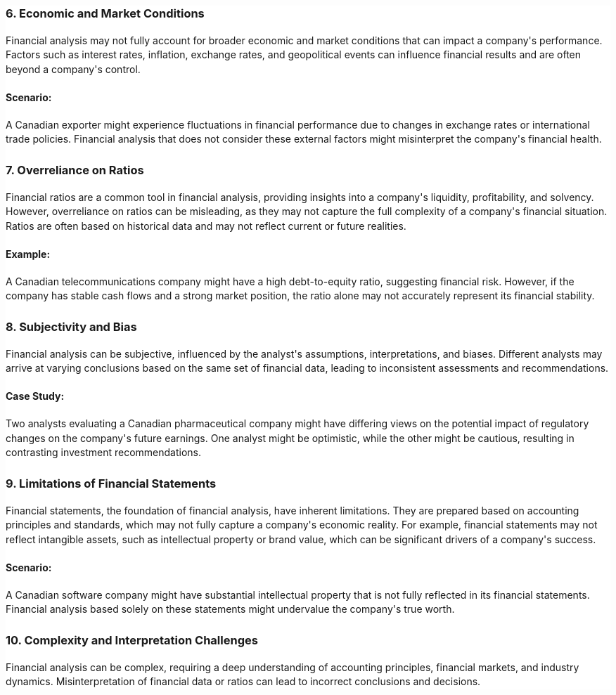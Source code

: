### 6. Economic and Market Conditions

Financial analysis may not fully account for broader economic and market conditions that can impact a company's performance. Factors such as interest rates, inflation, exchange rates, and geopolitical events can influence financial results and are often beyond a company's control.

#### Scenario:

A Canadian exporter might experience fluctuations in financial performance due to changes in exchange rates or international trade policies. Financial analysis that does not consider these external factors might misinterpret the company's financial health.

### 7. Overreliance on Ratios

Financial ratios are a common tool in financial analysis, providing insights into a company's liquidity, profitability, and solvency. However, overreliance on ratios can be misleading, as they may not capture the full complexity of a company's financial situation. Ratios are often based on historical data and may not reflect current or future realities.

#### Example:

A Canadian telecommunications company might have a high debt-to-equity ratio, suggesting financial risk. However, if the company has stable cash flows and a strong market position, the ratio alone may not accurately represent its financial stability.

### 8. Subjectivity and Bias

Financial analysis can be subjective, influenced by the analyst's assumptions, interpretations, and biases. Different analysts may arrive at varying conclusions based on the same set of financial data, leading to inconsistent assessments and recommendations.

#### Case Study:

Two analysts evaluating a Canadian pharmaceutical company might have differing views on the potential impact of regulatory changes on the company's future earnings. One analyst might be optimistic, while the other might be cautious, resulting in contrasting investment recommendations.

### 9. Limitations of Financial Statements

Financial statements, the foundation of financial analysis, have inherent limitations. They are prepared based on accounting principles and standards, which may not fully capture a company's economic reality. For example, financial statements may not reflect intangible assets, such as intellectual property or brand value, which can be significant drivers of a company's success.

#### Scenario:

A Canadian software company might have substantial intellectual property that is not fully reflected in its financial statements. Financial analysis based solely on these statements might undervalue the company's true worth.

### 10. Complexity and Interpretation Challenges

Financial analysis can be complex, requiring a deep understanding of accounting principles, financial markets, and industry dynamics. Misinterpretation of financial data or ratios can lead to incorrect conclusions and decisions.
